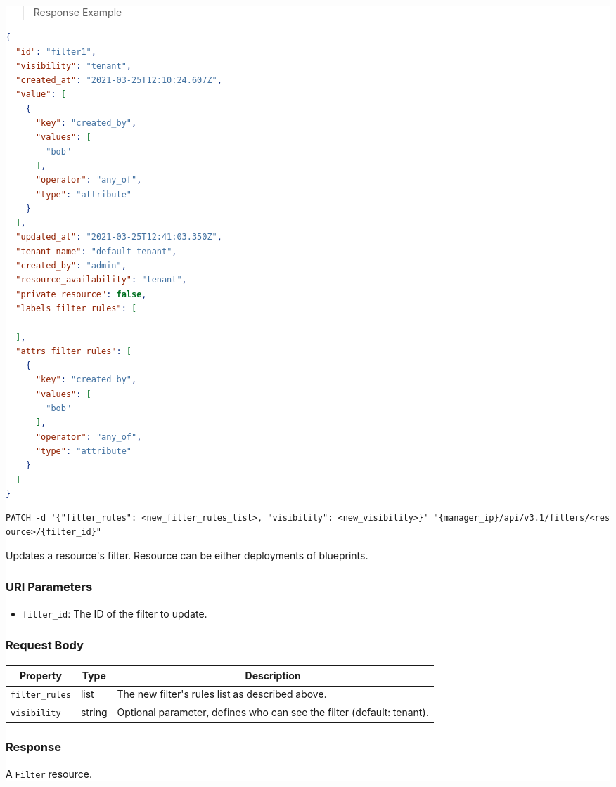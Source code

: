 > Response Example

```json
{
  "id": "filter1",
  "visibility": "tenant",
  "created_at": "2021-03-25T12:10:24.607Z",
  "value": [
    {
      "key": "created_by",
      "values": [
        "bob"
      ],
      "operator": "any_of",
      "type": "attribute"
    }
  ],
  "updated_at": "2021-03-25T12:41:03.350Z",
  "tenant_name": "default_tenant",
  "created_by": "admin",
  "resource_availability": "tenant",
  "private_resource": false,
  "labels_filter_rules": [
    
  ],
  "attrs_filter_rules": [
    {
      "key": "created_by",
      "values": [
        "bob"
      ],
      "operator": "any_of",
      "type": "attribute"
    }
  ]
}
```

`PATCH -d '{"filter_rules": <new_filter_rules_list>, "visibility": <new_visibility>}' "{manager_ip}/api/v3.1/filters/<resource>/{filter_id}"`

Updates a resource's filter. Resource can be either deployments of blueprints.

### URI Parameters
* `filter_id`: The ID of the filter to update.

### Request Body
Property | Type | Description
--------- | ------- | -----------
`filter_rules` | list | The new filter's rules list as described above.
`visibility` | string | Optional parameter, defines who can see the filter (default: tenant).

### Response
A `Filter` resource.
